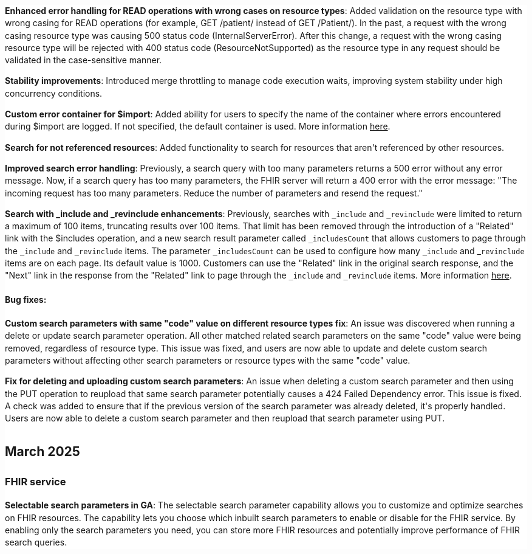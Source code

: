 **Enhanced error handling for READ operations with wrong cases on resource types**: Added validation on the resource type with wrong casing for READ operations (for example, GET /patient/ instead of GET /Patient/). In the past, a request with the wrong casing resource type was causing 500 status code (InternalServerError). After this change, a request with the wrong casing resource type will be rejected with 400 status code (ResourceNotSupported) as the resource type in any request should be validated in the case-sensitive manner.

**Stability improvements**: Introduced merge throttling to manage code execution waits, improving system stability under high concurrency conditions.

**Custom error container for $import**: Added ability for users to specify the name of the container where errors encountered during $import are logged. If not specified, the default container is used. More information [here](./fhir/import-data.md).

**Search for not referenced resources**: Added functionality to search for resources that aren't referenced by other resources. 

**Improved search error handling**: Previously, a search query with too many parameters returns a 500 error without any error message. Now, if a search query has too many parameters, the FHIR server will return a 400 error with the error message: "The incoming request has too many parameters. Reduce the number of parameters and resend the request."

**Search with _include and _revinclude enhancements**: Previously, searches with `_include` and `_revinclude` were limited to return a maximum of 100 items, truncating results over 100 items. That limit has been removed through the introduction of a "Related" link with the $includes operation, and a new search result parameter called `_includesCount` that allows customers to page through the `_include` and `_revinclude` items. The parameter `_includesCount` can be used to configure how many `_include` and _`revinclude` items are on each page. Its default value is 1000. Customers can use the "Related" link in the original search response, and the "Next" link in the response from the "Related" link to page through the `_include` and `_revinclude` items. More information [here](/articles/healthcare-apis/fhir/overview-of-search.md). 


#### Bug fixes:
**Custom search parameters with same "code" value on different resource types fix**: An issue was discovered when running a delete or update search parameter operation. All other matched related search parameters on the same "code" value were being removed, regardless of resource type. This issue was fixed, and users are now able to update and delete custom search parameters without affecting other search parameters or resource types with the same "code" value.

**Fix for deleting and uploading custom search parameters**: An issue when deleting a custom search parameter and then using the PUT operation to reupload that same search parameter potentially causes a 424 Failed Dependency error. This issue is fixed. A check was added to ensure that if the previous version of the search parameter was already deleted, it's properly handled. Users are now able to delete a custom search parameter and then reupload that search parameter using PUT.

## March 2025
### FHIR service
**Selectable search parameters in GA**:
The selectable search parameter capability allows you to customize and optimize searches on FHIR resources. The capability lets you choose which inbuilt search parameters to enable or disable for the FHIR service. By enabling only the search parameters you need, you can store more FHIR resources and potentially improve performance of FHIR search queries.
